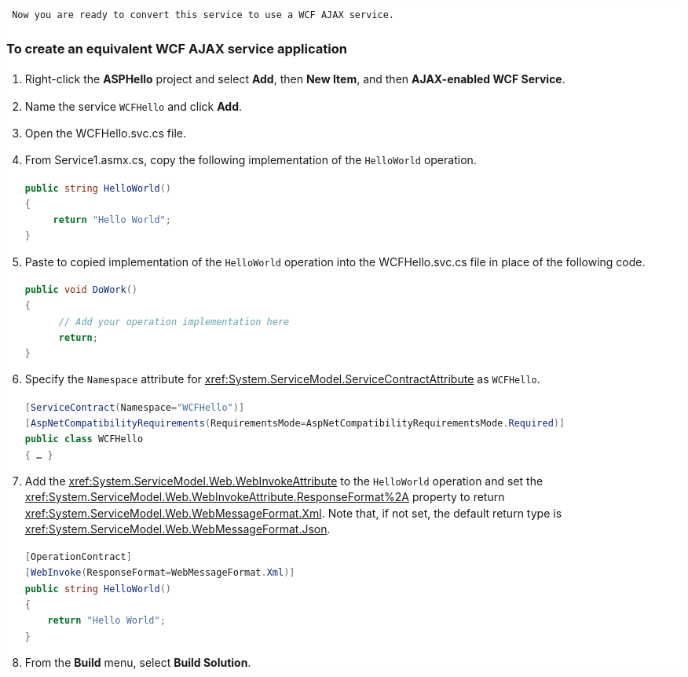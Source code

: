      Now you are ready to convert this service to use a WCF AJAX service.

### To create an equivalent WCF AJAX service application

1. Right-click the **ASPHello** project and select **Add**, then **New Item**, and then **AJAX-enabled WCF Service**.

2. Name the service `WCFHello` and click **Add**.

3. Open the WCFHello.svc.cs file.

4. From Service1.asmx.cs, copy the following implementation of the `HelloWorld` operation.

    ```csharp
    public string HelloWorld()
    {
         return "Hello World";
    }
    ```

5. Paste to copied implementation of the `HelloWorld` operation into the WCFHello.svc.cs file in place of the following code.

    ```csharp
    public void DoWork()
    {
          // Add your operation implementation here
          return;
    }
    ```

6. Specify the `Namespace` attribute for <xref:System.ServiceModel.ServiceContractAttribute> as `WCFHello`.

    ```csharp
    [ServiceContract(Namespace="WCFHello")]
    [AspNetCompatibilityRequirements(RequirementsMode=AspNetCompatibilityRequirementsMode.Required)]
    public class WCFHello
    { … }
    ```

7. Add the <xref:System.ServiceModel.Web.WebInvokeAttribute> to the `HelloWorld` operation and set the <xref:System.ServiceModel.Web.WebInvokeAttribute.ResponseFormat%2A> property to return <xref:System.ServiceModel.Web.WebMessageFormat.Xml>. Note that, if not set, the default return type is <xref:System.ServiceModel.Web.WebMessageFormat.Json>.

    ```csharp
    [OperationContract]
    [WebInvoke(ResponseFormat=WebMessageFormat.Xml)]
    public string HelloWorld()
    {
        return "Hello World";
    }
    ```

8. From the **Build** menu, select **Build Solution**.
